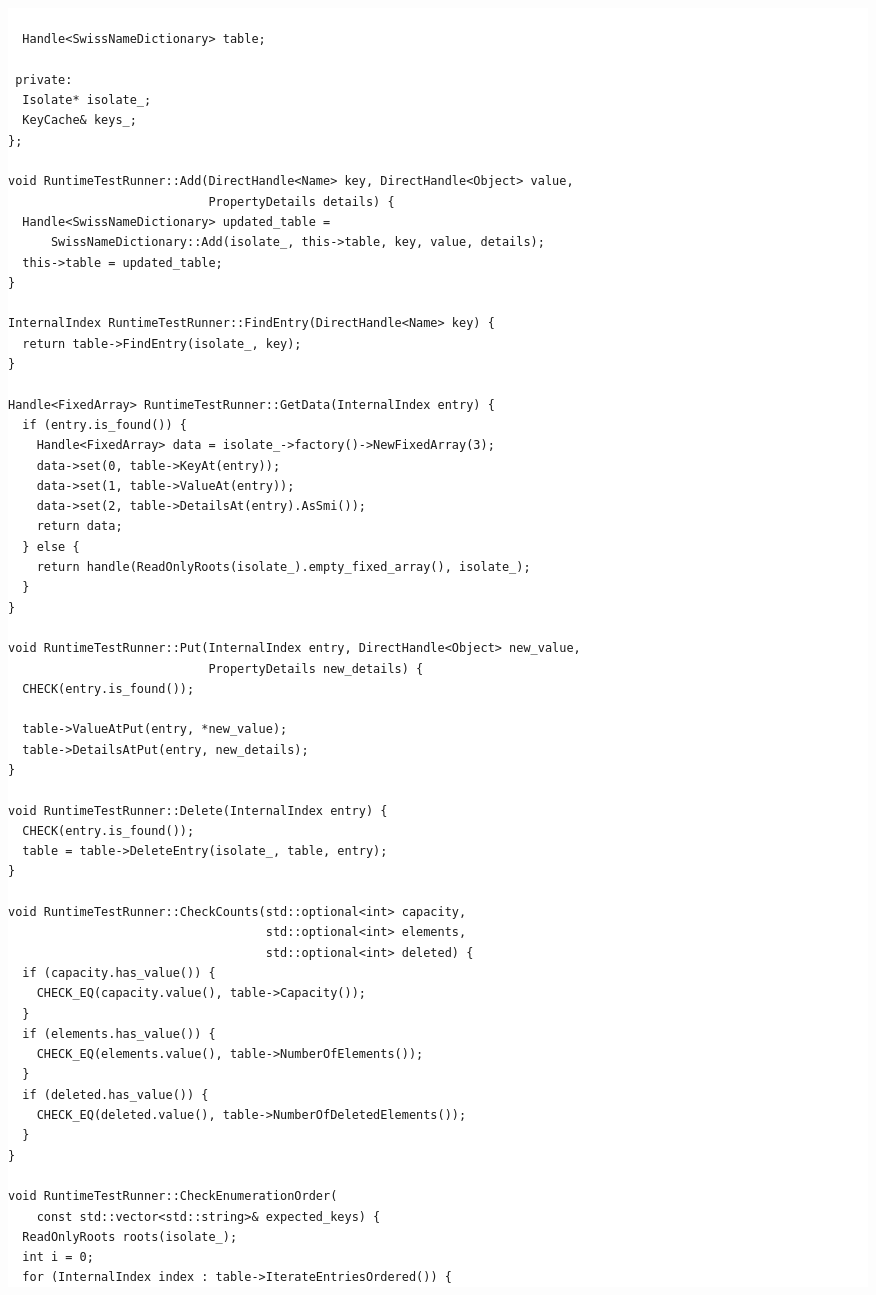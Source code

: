 ```

  Handle<SwissNameDictionary> table;

 private:
  Isolate* isolate_;
  KeyCache& keys_;
};

void RuntimeTestRunner::Add(DirectHandle<Name> key, DirectHandle<Object> value,
                            PropertyDetails details) {
  Handle<SwissNameDictionary> updated_table =
      SwissNameDictionary::Add(isolate_, this->table, key, value, details);
  this->table = updated_table;
}

InternalIndex RuntimeTestRunner::FindEntry(DirectHandle<Name> key) {
  return table->FindEntry(isolate_, key);
}

Handle<FixedArray> RuntimeTestRunner::GetData(InternalIndex entry) {
  if (entry.is_found()) {
    Handle<FixedArray> data = isolate_->factory()->NewFixedArray(3);
    data->set(0, table->KeyAt(entry));
    data->set(1, table->ValueAt(entry));
    data->set(2, table->DetailsAt(entry).AsSmi());
    return data;
  } else {
    return handle(ReadOnlyRoots(isolate_).empty_fixed_array(), isolate_);
  }
}

void RuntimeTestRunner::Put(InternalIndex entry, DirectHandle<Object> new_value,
                            PropertyDetails new_details) {
  CHECK(entry.is_found());

  table->ValueAtPut(entry, *new_value);
  table->DetailsAtPut(entry, new_details);
}

void RuntimeTestRunner::Delete(InternalIndex entry) {
  CHECK(entry.is_found());
  table = table->DeleteEntry(isolate_, table, entry);
}

void RuntimeTestRunner::CheckCounts(std::optional<int> capacity,
                                    std::optional<int> elements,
                                    std::optional<int> deleted) {
  if (capacity.has_value()) {
    CHECK_EQ(capacity.value(), table->Capacity());
  }
  if (elements.has_value()) {
    CHECK_EQ(elements.value(), table->NumberOfElements());
  }
  if (deleted.has_value()) {
    CHECK_EQ(deleted.value(), table->NumberOfDeletedElements());
  }
}

void RuntimeTestRunner::CheckEnumerationOrder(
    const std::vector<std::string>& expected_keys) {
  ReadOnlyRoots roots(isolate_);
  int i = 0;
  for (InternalIndex index : table->IterateEntriesOrdered()) {
```